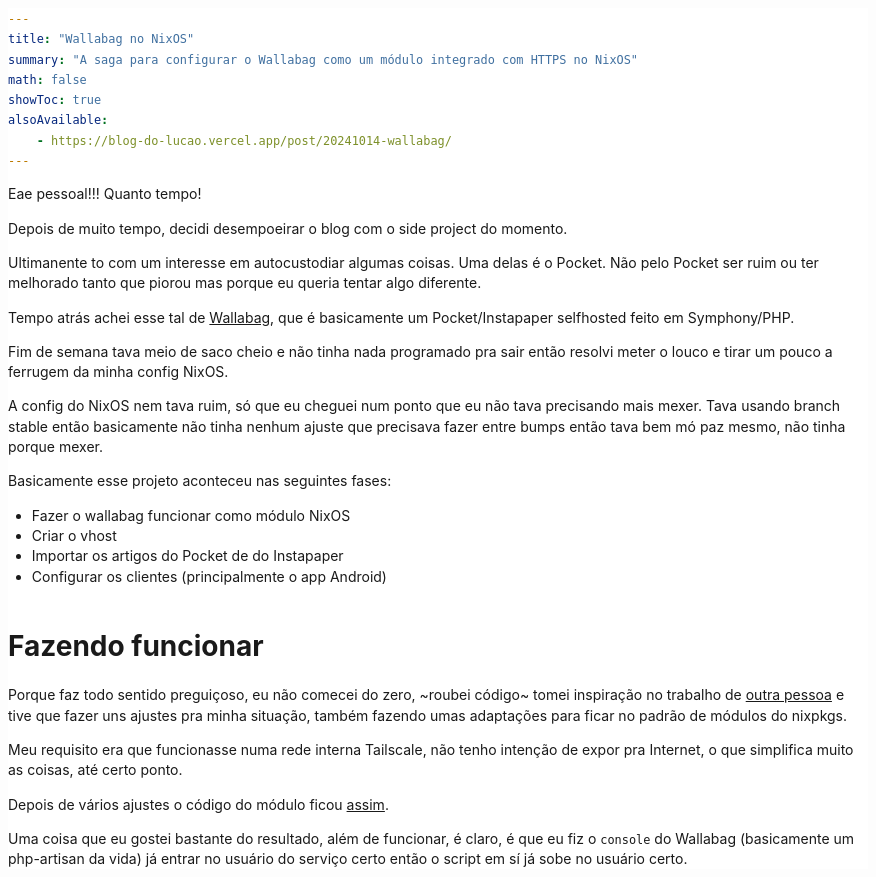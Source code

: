 ```yaml
---
title: "Wallabag no NixOS"
summary: "A saga para configurar o Wallabag como um módulo integrado com HTTPS no NixOS"
math: false
showToc: true
alsoAvailable:
    - https://blog-do-lucao.vercel.app/post/20241014-wallabag/
---
```


Eae pessoal!!! Quanto tempo!

Depois de muito tempo, decidi desempoeirar o blog com o side project do momento.

Ultimanente to com um interesse em autocustodiar algumas coisas. Uma delas é o Pocket.
Não pelo Pocket ser ruim ou ter melhorado tanto que piorou mas porque eu queria tentar algo diferente.

Tempo atrás achei esse tal de [Wallabag](https://wallabag.org/), que é basicamente um Pocket/Instapaper selfhosted feito em Symphony/PHP.

Fim de semana tava meio de saco cheio e não tinha nada programado pra sair então resolvi meter o louco e tirar um pouco a ferrugem da minha config NixOS.

A config do NixOS nem tava ruim, só que eu cheguei num ponto que eu não tava precisando mais mexer. Tava usando branch stable então basicamente não
tinha nenhum ajuste que precisava fazer entre bumps então tava bem mó paz mesmo, não tinha porque mexer.

Basicamente esse projeto aconteceu nas seguintes fases:
- Fazer o wallabag funcionar como módulo NixOS
- Criar o vhost
- Importar os artigos do Pocket de do Instapaper
- Configurar os clientes (principalmente o app Android)

# Fazendo funcionar

Porque faz todo sentido preguiçoso, eu não comecei do zero, ~roubei código~ tomei inspiração no trabalho
de [outra pessoa](https://cce.whatthefuck.computer/updates#20231106T181545.910122)
e tive que fazer uns ajustes pra minha situação, também fazendo umas adaptações para ficar no padrão de módulos do nixpkgs.

Meu requisito era que funcionasse numa rede interna Tailscale, não tenho intenção de expor pra Internet, o que
simplifica muito as coisas, até certo ponto.

Depois de vários ajustes o código do módulo ficou
[assim](https://github.com/lucasew/nixcfg/blob/854cda49af1800a3e481f617fcdad7d29d6499c3/nix/nodes/common/services/wallabag.nix#L1).

Uma coisa que eu gostei bastante do resultado, além de funcionar, é claro, é que eu fiz o `console` do Wallabag
(basicamente um php-artisan da vida) já entrar no usuário do serviço certo então o script em sí já sobe no usuário certo.
